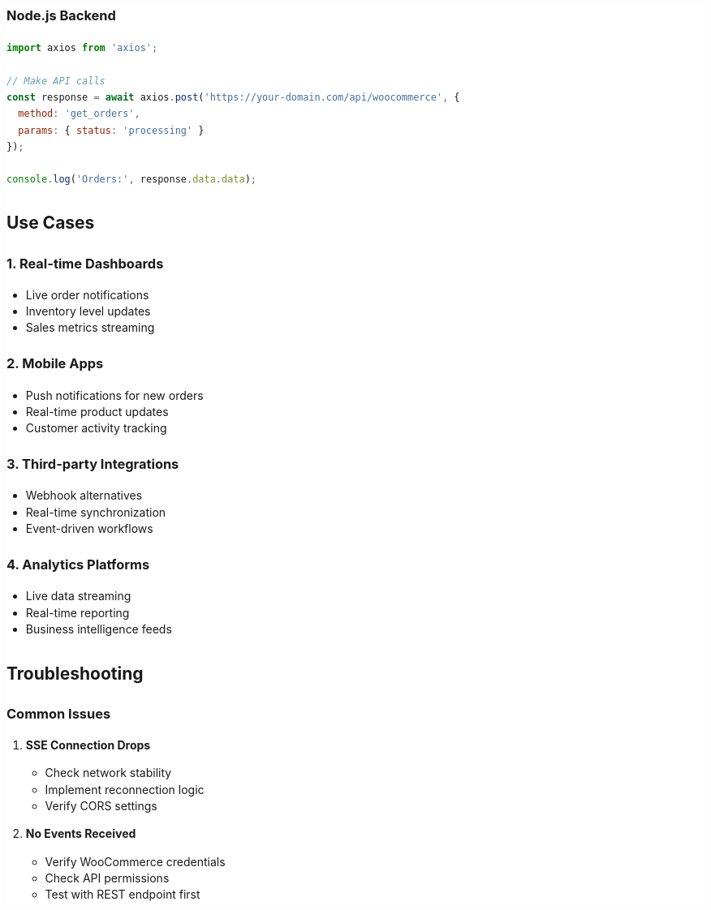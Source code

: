 ```jsx
```

### Node.js Backend
```javascript
import axios from 'axios';

// Make API calls
const response = await axios.post('https://your-domain.com/api/woocommerce', {
  method: 'get_orders',
  params: { status: 'processing' }
});

console.log('Orders:', response.data.data);
```

## Use Cases

### 1. **Real-time Dashboards**
- Live order notifications
- Inventory level updates
- Sales metrics streaming

### 2. **Mobile Apps**
- Push notifications for new orders
- Real-time product updates
- Customer activity tracking

### 3. **Third-party Integrations**
- Webhook alternatives
- Real-time synchronization
- Event-driven workflows

### 4. **Analytics Platforms**
- Live data streaming
- Real-time reporting
- Business intelligence feeds

## Troubleshooting

### Common Issues

1. **SSE Connection Drops**
   - Check network stability
   - Implement reconnection logic
   - Verify CORS settings

2. **No Events Received**
   - Verify WooCommerce credentials
   - Check API permissions
   - Test with REST endpoint first
